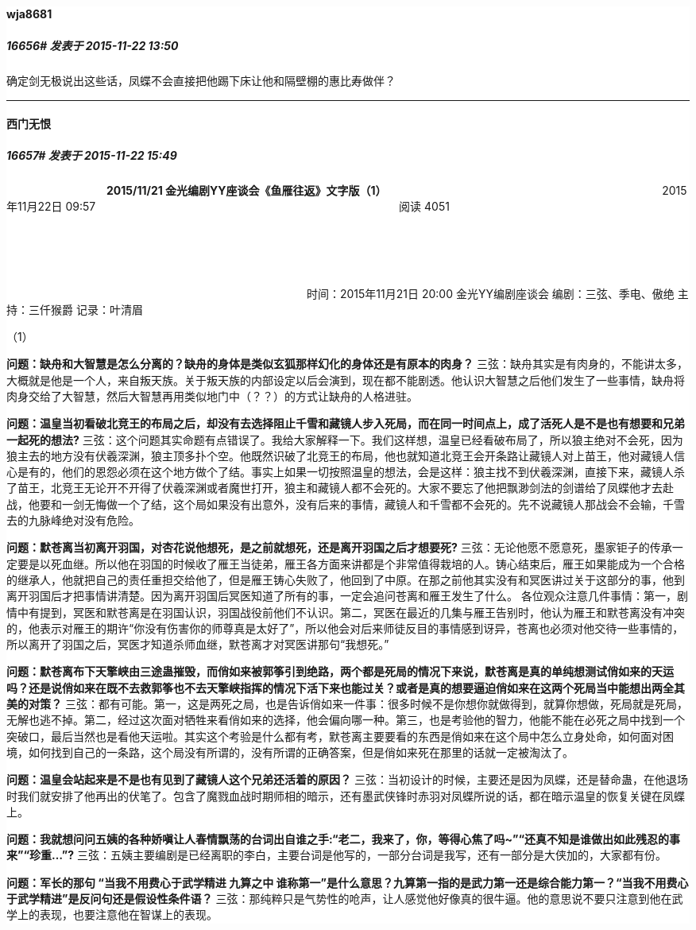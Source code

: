 ####  wja8681  
##### 16656#       发表于 2015-11-22 13:50


确定剑无极说出这些话，凤蝶不会直接把他踢下床让他和隔壁棚的惠比寿做伴？


-----

####  西门无恨  
##### 16657#       发表于 2015-11-22 15:49


                                <strong>2015/11/21 金光编剧YY座谈会《鱼雁往返》文字版（1）</strong>                                                                                        2015年11月22日 09:57                                                                                                 阅读 4051                                                                                                                                                                                                                                                                                                                                    

                        

                                                                                                时间：2015年11月21日 20:00 金光YY编剧座谈会
编剧：三弦、季电、傲绝
主持：三仟猴爵
记录：叶清眉
 
（1）
 
<strong>问题：缺舟和大智慧是怎么分离的？缺舟的身体是类似玄狐那样幻化的身体还是有原本的肉身？</strong>
三弦：缺舟其实是有肉身的，不能讲太多，大概就是他是一个人，来自叛天族。关于叛天族的内部设定以后会演到，现在都不能剧透。他认识大智慧之后他们发生了一些事情，缺舟将肉身交给了大智慧，然后大智慧再用类似地门中（？？）的方式让缺舟的人格进驻。
 
<strong>问题：温皇当初看破北竞王的布局之后，却没有去选择阻止千雪和藏镜人步入死局，而在同一时间点上，成了活死人是不是也有想要和兄弟一起死的想法?</strong>
三弦：这个问题其实命题有点错误了。我给大家解释一下。我们这样想，温皇已经看破布局了，所以狼主绝对不会死，因为狼主去的地方没有伏羲深渊，狼主顶多扑个空。他既然识破了北竞王的布局，他也就知道北竞王会开条路让藏镜人对上苗王，他对藏镜人信心是有的，他们的恩怨必须在这个地方做个了结。事实上如果一切按照温皇的想法，会是这样：狼主找不到伏羲深渊，直接下来，藏镜人杀了苗王，北竞王无论开不开得了伏羲深渊或者魔世打开，狼主和藏镜人都不会死的。大家不要忘了他把飘渺剑法的剑谱给了凤蝶他才去赴战，他要和一剑无悔做一个了结，这个局如果没有出意外，没有后来的事情，藏镜人和千雪都不会死的。先不说藏镜人那战会不会输，千雪去的九脉峰绝对没有危险。
 
<strong>问题：默苍离当初离开羽国，对杏花说他想死，是之前就想死，还是离开羽国之后才想要死?</strong>
三弦：无论他愿不愿意死，墨家钜子的传承一定要是以死血继。所以他在羽国的时候收了雁王当徒弟，雁王各方面来讲都是个非常值得栽培的人。铸心结束后，雁王如果能成为一个合格的继承人，他就把自己的责任重担交给他了，但是雁王铸心失败了，他回到了中原。在那之前他其实没有和冥医讲过关于这部分的事，他到离开羽国后才把事情讲清楚。因为离开羽国后冥医知道了所有的事，一定会追问苍离和雁王发生了什么。
各位观众注意几件事情：第一，剧情中有提到，冥医和默苍离是在羽国认识，羽国战役前他们不认识。第二，冥医在最近的几集与雁王告别时，他认为雁王和默苍离没有冲突的，他表示对雁王的期许“你没有伤害你的师尊真是太好了”，所以他会对后来师徒反目的事情感到讶异，苍离也必须对他交待一些事情的，所以离开了羽国之后，冥医才知道杀师血继，默苍离才对冥医讲那句“我想死。”
 
<strong>问题：默苍离布下天擎峡由三途蛊摧毁，而俏如来被郭筝引到绝路，两个都是死局的情况下来说，默苍离是真的单纯想测试俏如来的天运吗？还是说俏如来在既不去救郭筝也不去天擎峡指挥的情况下活下来也能过关？或者是真的想要逼迫俏如来在这两个死局当中能想出两全其美的对策？</strong>
三弦：都有可能。第一，这是两死之局，也是告诉俏如来一件事：很多时候不是你想你就做得到，就算你想做，死局就是死局，无解也逃不掉。第二，经过这次面对牺牲来看俏如来的选择，他会偏向哪一种。第三，也是考验他的智力，他能不能在必死之局中找到一个突破口，最后当然也是看他天运啦。其实这个考验是什么都有考，默苍离主要要看的东西是俏如来在这个局中怎么立身处命，如何面对困境，如何找到自己的一条路，这个局没有所谓的，没有所谓的正确答案，但是俏如来死在那里的话就一定被淘汰了。
 
<strong>问题：温皇会站起来是不是也有见到了藏镜人这个兄弟还活着的原因？</strong>
三弦：当初设计的时候，主要还是因为凤蝶，还是替命蛊，在他退场时我们就安排了他再出的伏笔了。包含了魔戮血战时期师相的暗示，还有墨武侠锋时赤羽对凤蝶所说的话，都在暗示温皇的恢复关键在凤蝶上。
 
<strong>问题：我就想问问五姨的各种娇嗔让人春情飘荡的台词出自谁之手:“老二，我来了，你，等得心焦了吗~”“还真不知是谁做出如此残忍的事来”“珍重…”?</strong>
三弦：五姨主要编剧是已经离职的李白，主要台词是他写的，一部分台词是我写，还有一部分是大侠加的，大家都有份。
 
<strong>问题：军长的那句 “当我不用费心于武学精进 九算之中 谁称第一”是什么意思？九算第一指的是武力第一还是综合能力第一？“当我不用费心于武学精进”是反问句还是假设性条件语？</strong>
三弦：那纯粹只是气势性的呛声，让人感觉他好像真的很牛逼。他的意思说不要只注意到他在武学上的表现，也要注意他在智谋上的表现。
 